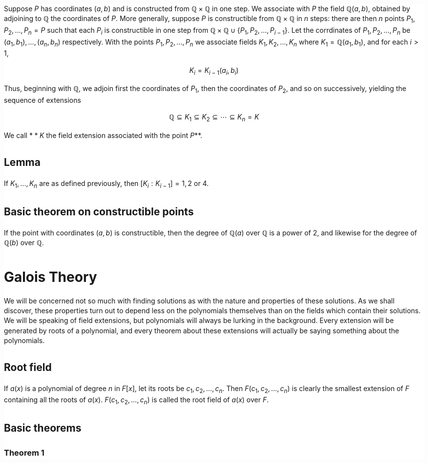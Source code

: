 </aside>

Suppose $P$ has coordinates $(a, b)$ and is constructed from $\mathbb{Q} \times \mathbb{Q}$ in one step. We associate with $P$ the field $\mathbb{Q}(a, b)$, obtained by adjoining to $\mathbb{Q}$ the coordinates of $P$. More generally, suppose $P$ is constructible from $\mathbb{Q}\times\mathbb{Q}$ in $n$ steps: there are then $n$ points $P_1, P_2, \dots, P_n = P$ such that each $P_i$ is constructible in one step from $\mathbb{Q} \times \mathbb{Q} \cup \{P_1, P_2, \dots, P_{i-1}\}$. Let the corrdinates of $P_1, P_2, \dots, P_n$ be $(a_1, b_1), \dots, (a_n, b_n)$ respectively. With the points $P_1, P_2, \dots, P_n$ we associate fields $K_1, K_2, \dots, K_n$ where $K_1 = \mathbb{Q}(a_1, b_1)$, and for each $i > 1$,

$$
K_i = K_{i-1}(a_i, b_i)
$$

Thus, beginning with $\mathbb{Q}$, we adjoin first the coordinates of $P_1$, then the coordinates of $P_2$, and so on successively, yielding the sequence of extensions

$$
\mathbb{Q} \subseteq K_1 \subseteq K_2 \subseteq \cdots \subseteq K_n = K
$$

We call $**K$ the field extension associated with the point $P$**.

## Lemma

If $K_1, \dots, K_n$ are as defined previously, then $[K_i: K_{i-1}] = 1, 2$ or $4$.

## Basic theorem on constructible points

If the point with coordinates $(a, b)$ is constructible, then the degree of $\mathbb{Q}(a)$ over $\mathbb{Q}$ is a power of $2$, and likewise for the degree of $\mathbb{Q}(b)$ over $\mathbb{Q}$.

# Galois Theory

We will be concerned not so much with finding solutions as with the nature and properties of these solutions. As we shall discover, these properties turn out to depend less on the polynomials themselves than on the fields which contain their solutions. We will be speaking of field extensions, but polynomials will always be lurking in the background. Every extension will be generated by roots of a polynomial, and every theorem about these extensions will actually be saying something about the polynomials.

## Root field

If $a(x)$ is a polynomial of degree $n$ in $F[x]$, let its roots be $c_1, c_2, \dots, c_n$. Then $F(c_1, c_2, \dots, c_n)$ is clearly the smallest extension of $F$ containing all the roots of $a(x)$. $F(c_1, c_2, \dots, c_n)$ is called the root field of $a(x)$ over $F$.

## Basic theorems

### Theorem 1
